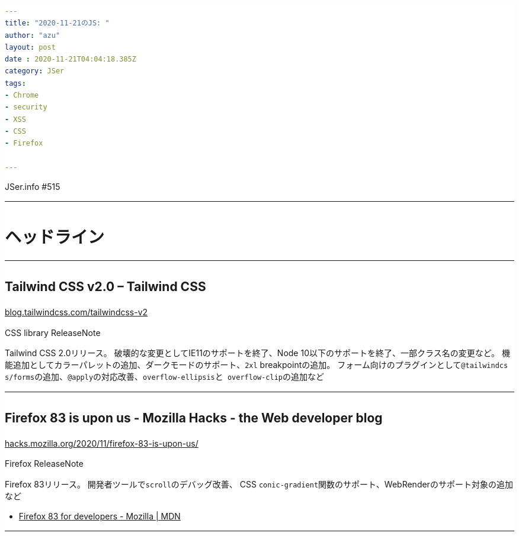 ```yaml
---
title: "2020-11-21のJS: "
author: "azu"
layout: post
date : 2020-11-21T04:04:18.385Z
category: JSer
tags:
- Chrome
- security
- XSS
- CSS
- Firefox

---
```


JSer.info #515

----

<h1 class="site-genre">ヘッドライン</h1>

----

## Tailwind CSS v2.0 – Tailwind CSS
[blog.tailwindcss.com/tailwindcss-v2](https://blog.tailwindcss.com/tailwindcss-v2 "Tailwind CSS v2.0 – Tailwind CSS")
<p class="jser-tags jser-tag-icon"><span class="jser-tag">CSS</span> <span class="jser-tag">library</span> <span class="jser-tag">ReleaseNote</span></p>

Tailwind CSS 2.0リリース。
破壊的な変更としてIE11のサポートを終了、Node 10以下のサポートを終了、一部クラス名の変更など。
機能追加としてカラーパレットの追加、ダークモードのサポート、`2xl` breakpointの追加。
フォーム向けのプラグインとして`@tailwindcss/forms`の追加、`@apply`の対応改善、`overflow-ellipsis`と` overflow-clip`の追加など


----

## Firefox 83 is upon us - Mozilla Hacks - the Web developer blog
[hacks.mozilla.org/2020/11/firefox-83-is-upon-us/](https://hacks.mozilla.org/2020/11/firefox-83-is-upon-us/ "Firefox 83 is upon us - Mozilla Hacks - the Web developer blog")
<p class="jser-tags jser-tag-icon"><span class="jser-tag">Firefox</span> <span class="jser-tag">ReleaseNote</span></p>

Firefox 83リリース。
開発者ツールで`scroll`のデバッグ改善、
CSS `conic-gradient`関数のサポート、WebRenderのサポート対象の追加など

- [Firefox 83 for developers - Mozilla | MDN](https://developer.mozilla.org/docs/Mozilla/Firefox/Releases/83 "Firefox 83 for developers - Mozilla | MDN")

----
